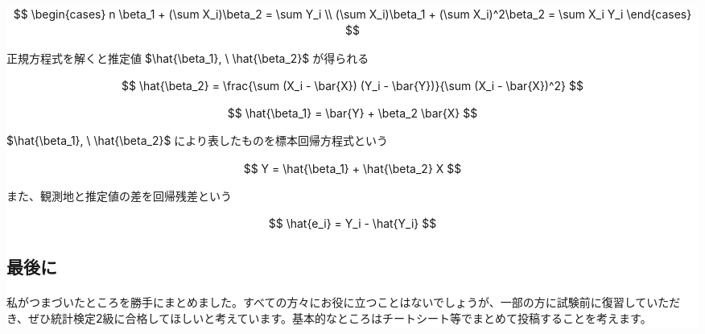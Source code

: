 $$
\begin{cases}
    n \beta_1 + (\sum X_i)\beta_2 = \sum Y_i \\
    (\sum X_i)\beta_1 + (\sum X_i)^2\beta_2 = \sum X_i Y_i
\end{cases}
$$

正規方程式を解くと推定値 $\hat{\beta_1}, \ \hat{\beta_2}$ が得られる

$$
\hat{\beta_2} = \frac{\sum (X_i - \bar{X}) (Y_i - \bar{Y})}{\sum (X_i - \bar{X})^2}
$$

$$
\hat{\beta_1} = \bar{Y} + \beta_2 \bar{X}
$$

$\hat{\beta_1}, \ \hat{\beta_2}$ により表したものを標本回帰方程式という

$$
Y = \hat{\beta_1} + \hat{\beta_2} X
$$

また、観測地と推定値の差を回帰残差という

$$
\hat{e_i} = Y_i - \hat{Y_i}
$$


## 最後に

私がつまづいたところを勝手にまとめました。すべての方々にお役に立つことはないでしょうが、一部の方に試験前に復習していただき、ぜひ統計検定2級に合格してほしいと考えています。基本的なところはチートシート等でまとめて投稿することを考えます。